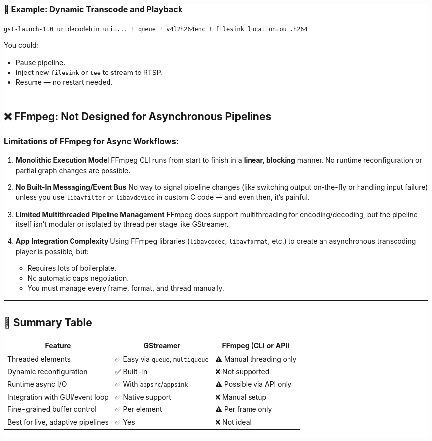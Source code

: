 ### 🔄 Example: Dynamic Transcode and Playback

```shell
gst-launch-1.0 uridecodebin uri=... ! queue ! v4l2h264enc ! filesink location=out.h264
```

You could:

* Pause pipeline.
* Inject new `filesink` or `tee` to stream to RTSP.
* Resume — no restart needed.

---

## ❌ FFmpeg: Not Designed for Asynchronous Pipelines

### **Limitations of FFmpeg for Async Workflows:**

1. **Monolithic Execution Model**
   FFmpeg CLI runs from start to finish in a **linear, blocking** manner. No runtime reconfiguration or partial graph changes are possible.

2. **No Built-In Messaging/Event Bus**
   No way to signal pipeline changes (like switching output on-the-fly or handling input failure) unless you use `libavfilter` or `libavdevice` in custom C code — and even then, it’s painful.

3. **Limited Multithreaded Pipeline Management**
   FFmpeg does support multithreading for encoding/decoding, but the pipeline itself isn’t modular or isolated by thread per stage like GStreamer.

4. **App Integration Complexity**
   Using FFmpeg libraries (`libavcodec`, `libavformat`, etc.) to create an asynchronous transcoding player is possible, but:

   * Requires lots of boilerplate.
   * No automatic caps negotiation.
   * You must manage every frame, format, and thread manually.

---

## 🧠 Summary Table

| Feature                           | **GStreamer**                    | **FFmpeg (CLI or API)**  |
| --------------------------------- | -------------------------------- | ------------------------ |
| Threaded elements                 | ✅ Easy via `queue`, `multiqueue` | ⚠️ Manual threading only |
| Dynamic reconfiguration           | ✅ Built-in                       | ❌ Not supported          |
| Runtime async I/O                 | ✅ With `appsrc`/`appsink`        | ⚠️ Possible via API only |
| Integration with GUI/event loop   | ✅ Native support                 | ❌ Manual setup           |
| Fine-grained buffer control       | ✅ Per element                    | ⚠️ Per frame only        |
| Best for live, adaptive pipelines | ✅ Yes                            | ❌ Not ideal              |

---